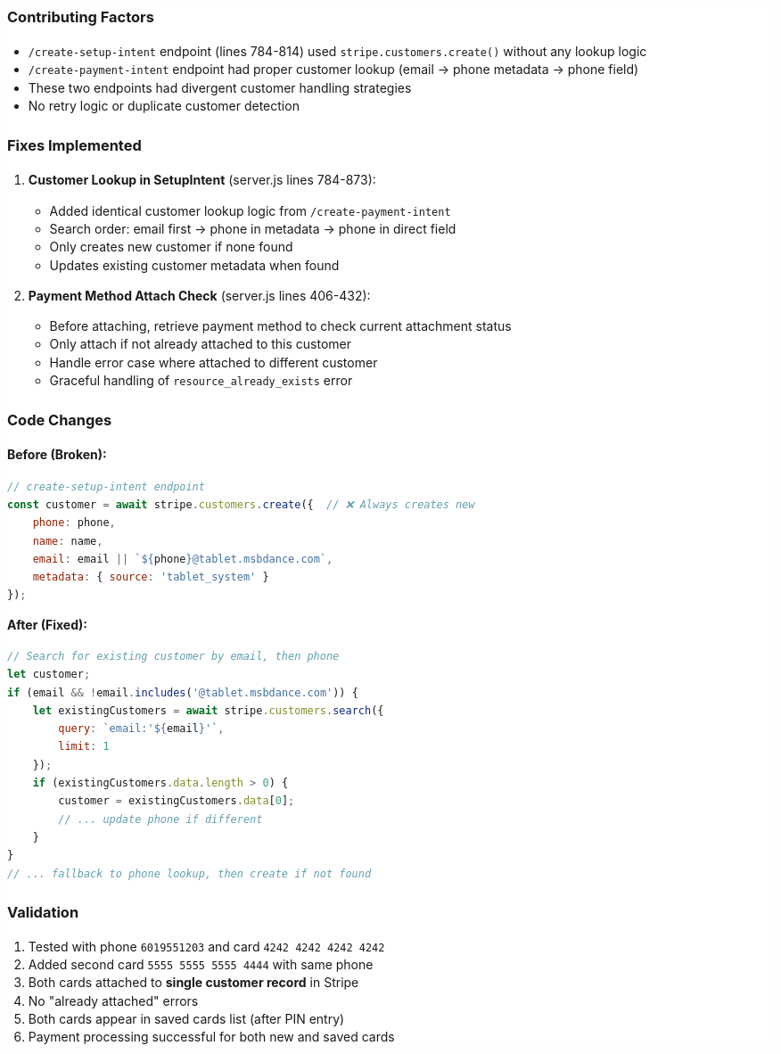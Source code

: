 ### Contributing Factors
- `/create-setup-intent` endpoint (lines 784-814) used `stripe.customers.create()` without any lookup logic
- `/create-payment-intent` endpoint had proper customer lookup (email → phone metadata → phone field)
- These two endpoints had divergent customer handling strategies
- No retry logic or duplicate customer detection

### Fixes Implemented
1. **Customer Lookup in SetupIntent** (server.js lines 784-873):
   - Added identical customer lookup logic from `/create-payment-intent`
   - Search order: email first → phone in metadata → phone in direct field
   - Only creates new customer if none found
   - Updates existing customer metadata when found

2. **Payment Method Attach Check** (server.js lines 406-432):
   - Before attaching, retrieve payment method to check current attachment status
   - Only attach if not already attached to this customer
   - Handle error case where attached to different customer
   - Graceful handling of `resource_already_exists` error

### Code Changes
**Before (Broken):**
```javascript
// create-setup-intent endpoint
const customer = await stripe.customers.create({  // ❌ Always creates new
    phone: phone,
    name: name,
    email: email || `${phone}@tablet.msbdance.com`,
    metadata: { source: 'tablet_system' }
});
```

**After (Fixed):**
```javascript
// Search for existing customer by email, then phone
let customer;
if (email && !email.includes('@tablet.msbdance.com')) {
    let existingCustomers = await stripe.customers.search({
        query: `email:'${email}'`,
        limit: 1
    });
    if (existingCustomers.data.length > 0) {
        customer = existingCustomers.data[0];
        // ... update phone if different
    }
}
// ... fallback to phone lookup, then create if not found
```

### Validation
1. Tested with phone `6019551203` and card `4242 4242 4242 4242`
2. Added second card `5555 5555 5555 4444` with same phone
3. Both cards attached to **single customer record** in Stripe
4. No "already attached" errors
5. Both cards appear in saved cards list (after PIN entry)
6. Payment processing successful for both new and saved cards
